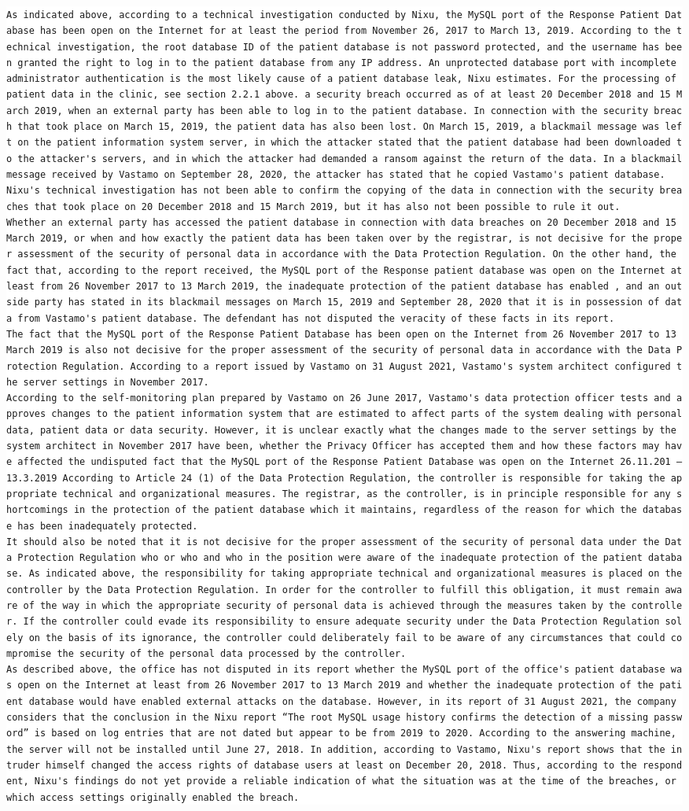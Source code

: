     As indicated above, according to a technical investigation conducted by Nixu, the MySQL port of the Response Patient Database has been open on the Internet for at least the period from November 26, 2017 to March 13, 2019. According to the technical investigation, the root database ID of the patient database is not password protected, and the username has been granted the right to log in to the patient database from any IP address. An unprotected database port with incomplete administrator authentication is the most likely cause of a patient database leak, Nixu estimates. For the processing of patient data in the clinic, see section 2.2.1 above. a security breach occurred as of at least 20 December 2018 and 15 March 2019, when an external party has been able to log in to the patient database. In connection with the security breach that took place on March 15, 2019, the patient data has also been lost. On March 15, 2019, a blackmail message was left on the patient information system server, in which the attacker stated that the patient database had been downloaded to the attacker's servers, and in which the attacker had demanded a ransom against the return of the data. In a blackmail message received by Vastamo on September 28, 2020, the attacker has stated that he copied Vastamo's patient database.
    Nixu's technical investigation has not been able to confirm the copying of the data in connection with the security breaches that took place on 20 December 2018 and 15 March 2019, but it has also not been possible to rule it out.
    Whether an external party has accessed the patient database in connection with data breaches on 20 December 2018 and 15 March 2019, or when and how exactly the patient data has been taken over by the registrar, is not decisive for the proper assessment of the security of personal data in accordance with the Data Protection Regulation. On the other hand, the fact that, according to the report received, the MySQL port of the Response patient database was open on the Internet at least from 26 November 2017 to 13 March 2019, the inadequate protection of the patient database has enabled , and an outside party has stated in its blackmail messages on March 15, 2019 and September 28, 2020 that it is in possession of data from Vastamo's patient database. The defendant has not disputed the veracity of these facts in its report.
    The fact that the MySQL port of the Response Patient Database has been open on the Internet from 26 November 2017 to 13 March 2019 is also not decisive for the proper assessment of the security of personal data in accordance with the Data Protection Regulation. According to a report issued by Vastamo on 31 August 2021, Vastamo's system architect configured the server settings in November 2017.
    According to the self-monitoring plan prepared by Vastamo on 26 June 2017, Vastamo's data protection officer tests and approves changes to the patient information system that are estimated to affect parts of the system dealing with personal data, patient data or data security. However, it is unclear exactly what the changes made to the server settings by the system architect in November 2017 have been, whether the Privacy Officer has accepted them and how these factors may have affected the undisputed fact that the MySQL port of the Response Patient Database was open on the Internet 26.11.201 –13.3.2019 According to Article 24 (1) of the Data Protection Regulation, the controller is responsible for taking the appropriate technical and organizational measures. The registrar, as the controller, is in principle responsible for any shortcomings in the protection of the patient database which it maintains, regardless of the reason for which the database has been inadequately protected.
    It should also be noted that it is not decisive for the proper assessment of the security of personal data under the Data Protection Regulation who or who and who in the position were aware of the inadequate protection of the patient database. As indicated above, the responsibility for taking appropriate technical and organizational measures is placed on the controller by the Data Protection Regulation. In order for the controller to fulfill this obligation, it must remain aware of the way in which the appropriate security of personal data is achieved through the measures taken by the controller. If the controller could evade its responsibility to ensure adequate security under the Data Protection Regulation solely on the basis of its ignorance, the controller could deliberately fail to be aware of any circumstances that could compromise the security of the personal data processed by the controller.
    As described above, the office has not disputed in its report whether the MySQL port of the office's patient database was open on the Internet at least from 26 November 2017 to 13 March 2019 and whether the inadequate protection of the patient database would have enabled external attacks on the database. However, in its report of 31 August 2021, the company considers that the conclusion in the Nixu report “The root MySQL usage history confirms the detection of a missing password” is based on log entries that are not dated but appear to be from 2019 to 2020. According to the answering machine, the server will not be installed until June 27, 2018. In addition, according to Vastamo, Nixu's report shows that the intruder himself changed the access rights of database users at least on December 20, 2018. Thus, according to the respondent, Nixu's findings do not yet provide a reliable indication of what the situation was at the time of the breaches, or which access settings originally enabled the breach.